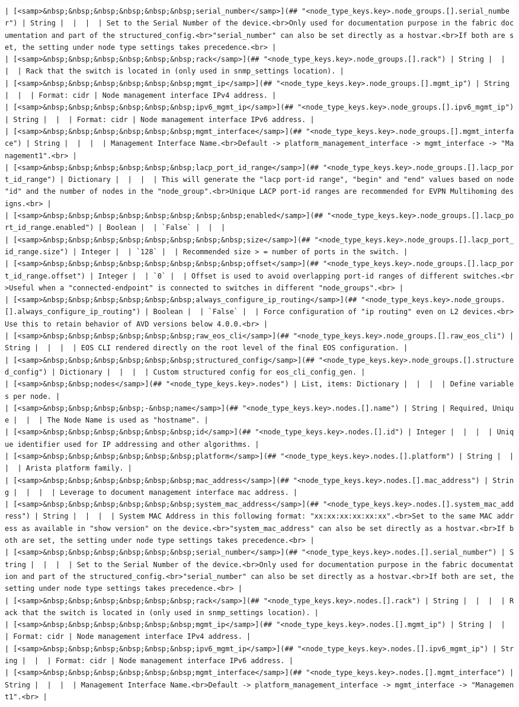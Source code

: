     | [<samp>&nbsp;&nbsp;&nbsp;&nbsp;&nbsp;&nbsp;serial_number</samp>](## "<node_type_keys.key>.node_groups.[].serial_number") | String |  |  |  | Set to the Serial Number of the device.<br>Only used for documentation purpose in the fabric documentation and part of the structured_config.<br>"serial_number" can also be set directly as a hostvar.<br>If both are set, the setting under node type settings takes precedence.<br> |
    | [<samp>&nbsp;&nbsp;&nbsp;&nbsp;&nbsp;&nbsp;rack</samp>](## "<node_type_keys.key>.node_groups.[].rack") | String |  |  |  | Rack that the switch is located in (only used in snmp_settings location). |
    | [<samp>&nbsp;&nbsp;&nbsp;&nbsp;&nbsp;&nbsp;mgmt_ip</samp>](## "<node_type_keys.key>.node_groups.[].mgmt_ip") | String |  |  | Format: cidr | Node management interface IPv4 address. |
    | [<samp>&nbsp;&nbsp;&nbsp;&nbsp;&nbsp;&nbsp;ipv6_mgmt_ip</samp>](## "<node_type_keys.key>.node_groups.[].ipv6_mgmt_ip") | String |  |  | Format: cidr | Node management interface IPv6 address. |
    | [<samp>&nbsp;&nbsp;&nbsp;&nbsp;&nbsp;&nbsp;mgmt_interface</samp>](## "<node_type_keys.key>.node_groups.[].mgmt_interface") | String |  |  |  | Management Interface Name.<br>Default -> platform_management_interface -> mgmt_interface -> "Management1".<br> |
    | [<samp>&nbsp;&nbsp;&nbsp;&nbsp;&nbsp;&nbsp;lacp_port_id_range</samp>](## "<node_type_keys.key>.node_groups.[].lacp_port_id_range") | Dictionary |  |  |  | This will generate the "lacp port-id range", "begin" and "end" values based on node "id" and the number of nodes in the "node_group".<br>Unique LACP port-id ranges are recommended for EVPN Multihoming designs.<br> |
    | [<samp>&nbsp;&nbsp;&nbsp;&nbsp;&nbsp;&nbsp;&nbsp;&nbsp;enabled</samp>](## "<node_type_keys.key>.node_groups.[].lacp_port_id_range.enabled") | Boolean |  | `False` |  |  |
    | [<samp>&nbsp;&nbsp;&nbsp;&nbsp;&nbsp;&nbsp;&nbsp;&nbsp;size</samp>](## "<node_type_keys.key>.node_groups.[].lacp_port_id_range.size") | Integer |  | `128` |  | Recommended size > = number of ports in the switch. |
    | [<samp>&nbsp;&nbsp;&nbsp;&nbsp;&nbsp;&nbsp;&nbsp;&nbsp;offset</samp>](## "<node_type_keys.key>.node_groups.[].lacp_port_id_range.offset") | Integer |  | `0` |  | Offset is used to avoid overlapping port-id ranges of different switches.<br>Useful when a "connected-endpoint" is connected to switches in different "node_groups".<br> |
    | [<samp>&nbsp;&nbsp;&nbsp;&nbsp;&nbsp;&nbsp;always_configure_ip_routing</samp>](## "<node_type_keys.key>.node_groups.[].always_configure_ip_routing") | Boolean |  | `False` |  | Force configuration of "ip routing" even on L2 devices.<br>Use this to retain behavior of AVD versions below 4.0.0.<br> |
    | [<samp>&nbsp;&nbsp;&nbsp;&nbsp;&nbsp;&nbsp;raw_eos_cli</samp>](## "<node_type_keys.key>.node_groups.[].raw_eos_cli") | String |  |  |  | EOS CLI rendered directly on the root level of the final EOS configuration. |
    | [<samp>&nbsp;&nbsp;&nbsp;&nbsp;&nbsp;&nbsp;structured_config</samp>](## "<node_type_keys.key>.node_groups.[].structured_config") | Dictionary |  |  |  | Custom structured config for eos_cli_config_gen. |
    | [<samp>&nbsp;&nbsp;nodes</samp>](## "<node_type_keys.key>.nodes") | List, items: Dictionary |  |  |  | Define variables per node. |
    | [<samp>&nbsp;&nbsp;&nbsp;&nbsp;-&nbsp;name</samp>](## "<node_type_keys.key>.nodes.[].name") | String | Required, Unique |  |  | The Node Name is used as "hostname". |
    | [<samp>&nbsp;&nbsp;&nbsp;&nbsp;&nbsp;&nbsp;id</samp>](## "<node_type_keys.key>.nodes.[].id") | Integer |  |  |  | Unique identifier used for IP addressing and other algorithms. |
    | [<samp>&nbsp;&nbsp;&nbsp;&nbsp;&nbsp;&nbsp;platform</samp>](## "<node_type_keys.key>.nodes.[].platform") | String |  |  |  | Arista platform family. |
    | [<samp>&nbsp;&nbsp;&nbsp;&nbsp;&nbsp;&nbsp;mac_address</samp>](## "<node_type_keys.key>.nodes.[].mac_address") | String |  |  |  | Leverage to document management interface mac address. |
    | [<samp>&nbsp;&nbsp;&nbsp;&nbsp;&nbsp;&nbsp;system_mac_address</samp>](## "<node_type_keys.key>.nodes.[].system_mac_address") | String |  |  |  | System MAC Address in this following format: "xx:xx:xx:xx:xx:xx".<br>Set to the same MAC address as available in "show version" on the device.<br>"system_mac_address" can also be set directly as a hostvar.<br>If both are set, the setting under node type settings takes precedence.<br> |
    | [<samp>&nbsp;&nbsp;&nbsp;&nbsp;&nbsp;&nbsp;serial_number</samp>](## "<node_type_keys.key>.nodes.[].serial_number") | String |  |  |  | Set to the Serial Number of the device.<br>Only used for documentation purpose in the fabric documentation and part of the structured_config.<br>"serial_number" can also be set directly as a hostvar.<br>If both are set, the setting under node type settings takes precedence.<br> |
    | [<samp>&nbsp;&nbsp;&nbsp;&nbsp;&nbsp;&nbsp;rack</samp>](## "<node_type_keys.key>.nodes.[].rack") | String |  |  |  | Rack that the switch is located in (only used in snmp_settings location). |
    | [<samp>&nbsp;&nbsp;&nbsp;&nbsp;&nbsp;&nbsp;mgmt_ip</samp>](## "<node_type_keys.key>.nodes.[].mgmt_ip") | String |  |  | Format: cidr | Node management interface IPv4 address. |
    | [<samp>&nbsp;&nbsp;&nbsp;&nbsp;&nbsp;&nbsp;ipv6_mgmt_ip</samp>](## "<node_type_keys.key>.nodes.[].ipv6_mgmt_ip") | String |  |  | Format: cidr | Node management interface IPv6 address. |
    | [<samp>&nbsp;&nbsp;&nbsp;&nbsp;&nbsp;&nbsp;mgmt_interface</samp>](## "<node_type_keys.key>.nodes.[].mgmt_interface") | String |  |  |  | Management Interface Name.<br>Default -> platform_management_interface -> mgmt_interface -> "Management1".<br> |